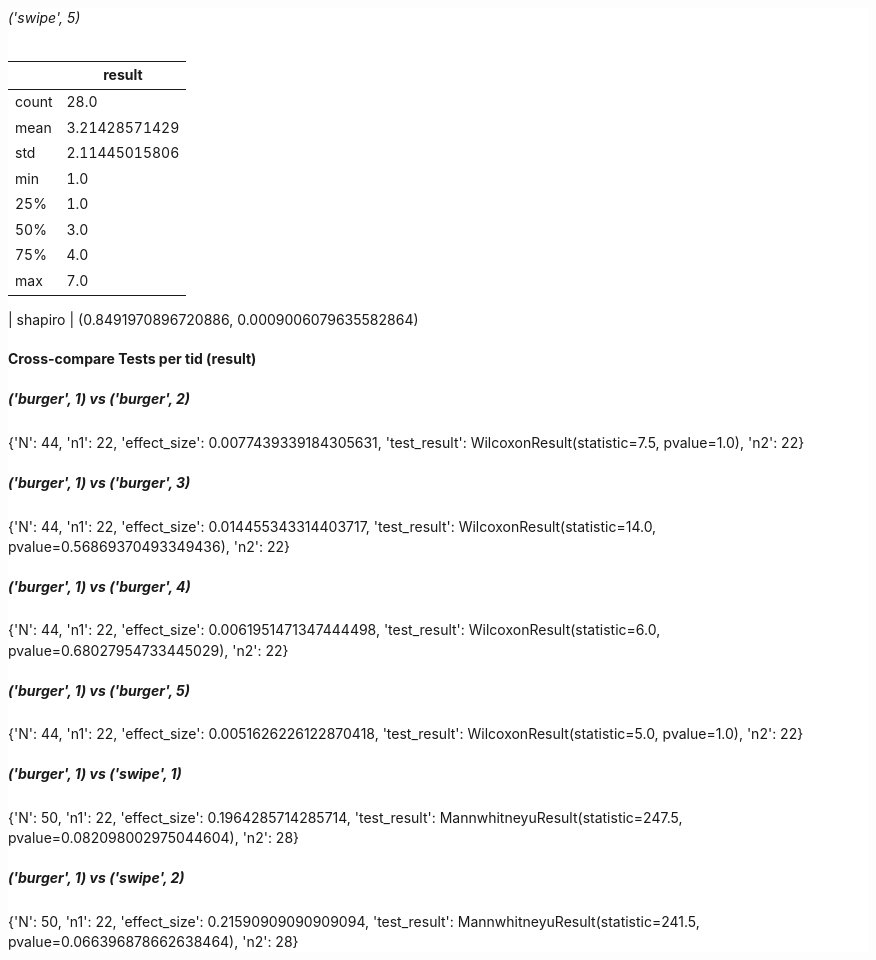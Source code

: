 ###### ('swipe', 5)

|  |result |
| -|------ |
| count|28.0 |
| mean|3.21428571429 |
| std|2.11445015806 |
| min|1.0 |
| 25%|1.0 |
| 50%|3.0 |
| 75%|4.0 |
| max|7.0 |

| shapiro
| (0.8491970896720886, 0.0009006079635582864)

#### Cross-compare Tests per tid (result)

##### ('burger', 1) vs ('burger', 2)

{'N': 44, 'n1': 22, 'effect_size': 0.0077439339184305631, 'test_result': WilcoxonResult(statistic=7.5, pvalue=1.0), 'n2': 22}

##### ('burger', 1) vs ('burger', 3)

{'N': 44, 'n1': 22, 'effect_size': 0.014455343314403717, 'test_result': WilcoxonResult(statistic=14.0, pvalue=0.56869370493349436), 'n2': 22}

##### ('burger', 1) vs ('burger', 4)

{'N': 44, 'n1': 22, 'effect_size': 0.0061951471347444498, 'test_result': WilcoxonResult(statistic=6.0, pvalue=0.68027954733445029), 'n2': 22}

##### ('burger', 1) vs ('burger', 5)

{'N': 44, 'n1': 22, 'effect_size': 0.0051626226122870418, 'test_result': WilcoxonResult(statistic=5.0, pvalue=1.0), 'n2': 22}

##### ('burger', 1) vs ('swipe', 1)

{'N': 50, 'n1': 22, 'effect_size': 0.1964285714285714, 'test_result': MannwhitneyuResult(statistic=247.5, pvalue=0.082098002975044604), 'n2': 28}

##### ('burger', 1) vs ('swipe', 2)

{'N': 50, 'n1': 22, 'effect_size': 0.21590909090909094, 'test_result': MannwhitneyuResult(statistic=241.5, pvalue=0.066396878662638464), 'n2': 28}
